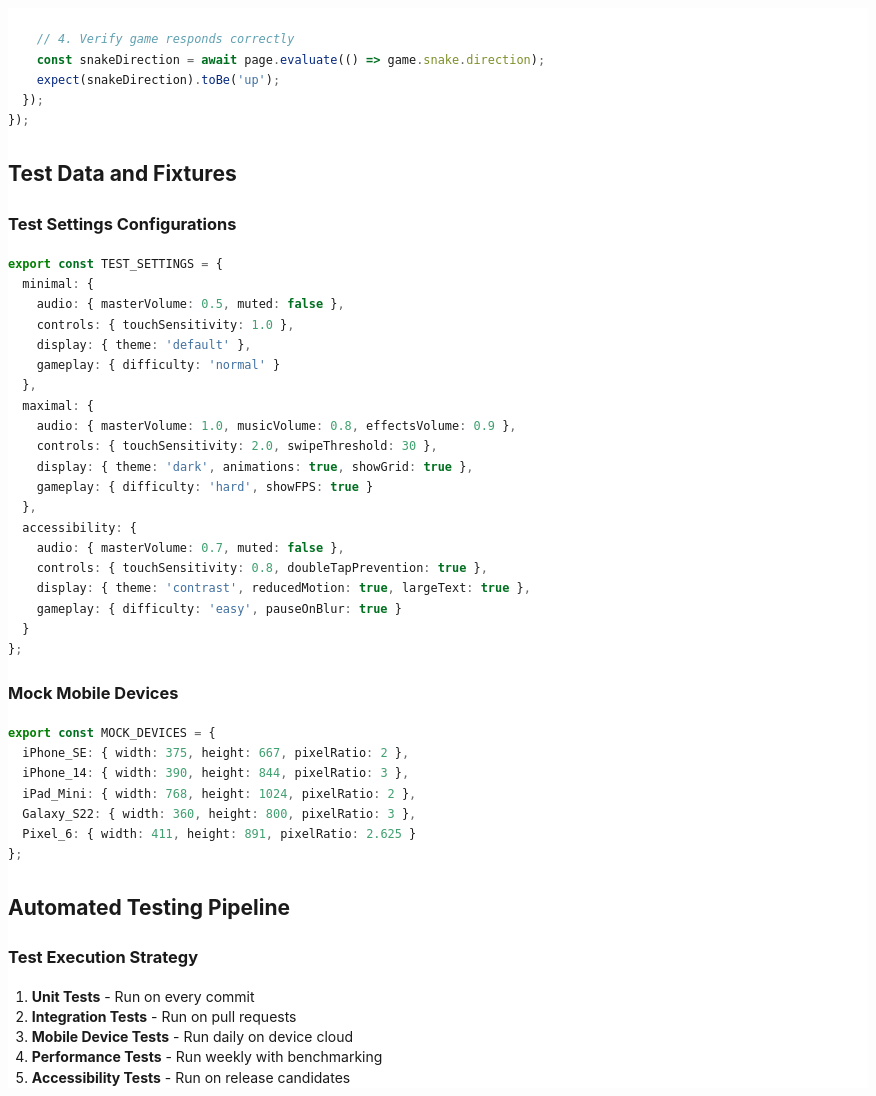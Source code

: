 ```typescript
    
    // 4. Verify game responds correctly
    const snakeDirection = await page.evaluate(() => game.snake.direction);
    expect(snakeDirection).toBe('up');
  });
});
```

## Test Data and Fixtures

### Test Settings Configurations
```typescript
export const TEST_SETTINGS = {
  minimal: {
    audio: { masterVolume: 0.5, muted: false },
    controls: { touchSensitivity: 1.0 },
    display: { theme: 'default' },
    gameplay: { difficulty: 'normal' }
  },
  maximal: {
    audio: { masterVolume: 1.0, musicVolume: 0.8, effectsVolume: 0.9 },
    controls: { touchSensitivity: 2.0, swipeThreshold: 30 },
    display: { theme: 'dark', animations: true, showGrid: true },
    gameplay: { difficulty: 'hard', showFPS: true }
  },
  accessibility: {
    audio: { masterVolume: 0.7, muted: false },
    controls: { touchSensitivity: 0.8, doubleTapPrevention: true },
    display: { theme: 'contrast', reducedMotion: true, largeText: true },
    gameplay: { difficulty: 'easy', pauseOnBlur: true }
  }
};
```

### Mock Mobile Devices
```typescript
export const MOCK_DEVICES = {
  iPhone_SE: { width: 375, height: 667, pixelRatio: 2 },
  iPhone_14: { width: 390, height: 844, pixelRatio: 3 },
  iPad_Mini: { width: 768, height: 1024, pixelRatio: 2 },
  Galaxy_S22: { width: 360, height: 800, pixelRatio: 3 },
  Pixel_6: { width: 411, height: 891, pixelRatio: 2.625 }
};
```

## Automated Testing Pipeline

### Test Execution Strategy
1. **Unit Tests** - Run on every commit
2. **Integration Tests** - Run on pull requests
3. **Mobile Device Tests** - Run daily on device cloud
4. **Performance Tests** - Run weekly with benchmarking
5. **Accessibility Tests** - Run on release candidates
